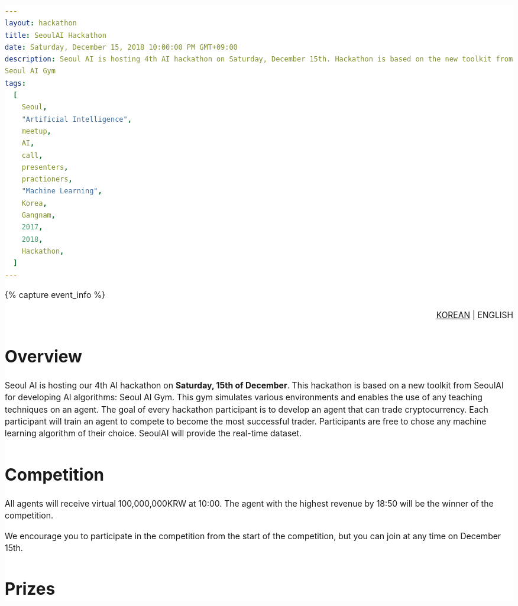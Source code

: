 ```yaml
---
layout: hackathon
title: SeoulAI Hackathon
date: Saturday, December 15, 2018 10:00:00 PM GMT+09:00
description: Seoul AI is hosting 4th AI hackathon on Saturday, December 15th. Hackathon is based on the new toolkit from Seoul AI Gym
tags:
  [
    Seoul,
    "Artificial Intelligence",
    meetup,
    AI,
    call,
    presenters,
    practioners,
    "Machine Learning",
    Korea,
    Gangnam,
    2017,
    2018,
    Hackathon,
  ]
---
```


{% capture event_info %}

<p>
<div style="text-align: right"> <div> <a href="/hackathon-kr">KOREAN</a> | ENGLISH</div> </div>
</p>

# Overview

Seoul AI is hosting our 4th AI hackathon on **Saturday, 15th of December**. This hackathon is based on a new toolkit from SeoulAI for developing AI algorithms: Seoul AI Gym. This gym simulates various environments and enables the use of any teaching techniques on an agent. The goal of every hackathon participant is to develop an agent that can trade cryptocurrency. Each participant will train an agent to compete to become the most successful trader. Participants are free to chose any machine learning algorithm of their choice. SeoulAI will provide the real-time dataset.

# Competition

All agents will receive virtual 100,000,000KRW at 10:00. The agent with the highest revenue by 18:50 will be the winner of the competition.

We encourage you to participate in the competition from the start of the competition, but you can join at any time on December 15th.

# Prizes
